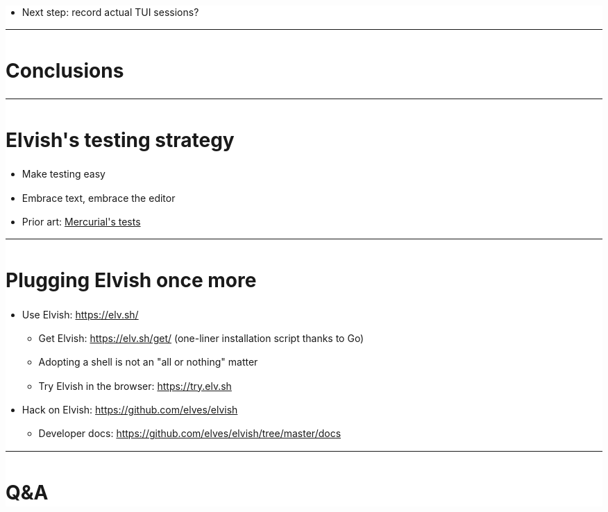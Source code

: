 -   Next step: record actual TUI sessions?

***

# Conclusions

***

# Elvish's testing strategy

-   Make testing easy

-   Embrace text, embrace the editor

-   Prior art: [Mercurial's tests](https://wiki.mercurial-scm.org/WritingTests)

***

# Plugging Elvish once more

-   Use Elvish: <https://elv.sh/>

    -   Get Elvish: <https://elv.sh/get/> (one-liner installation script thanks
        to Go)

    -   Adopting a shell is not an "all or nothing" matter

    -   Try Elvish in the browser: <https://try.elv.sh>

-   Hack on Elvish: <https://github.com/elves/elvish>

    -   Developer docs: <https://github.com/elves/elvish/tree/master/docs>

***

# Q&A
